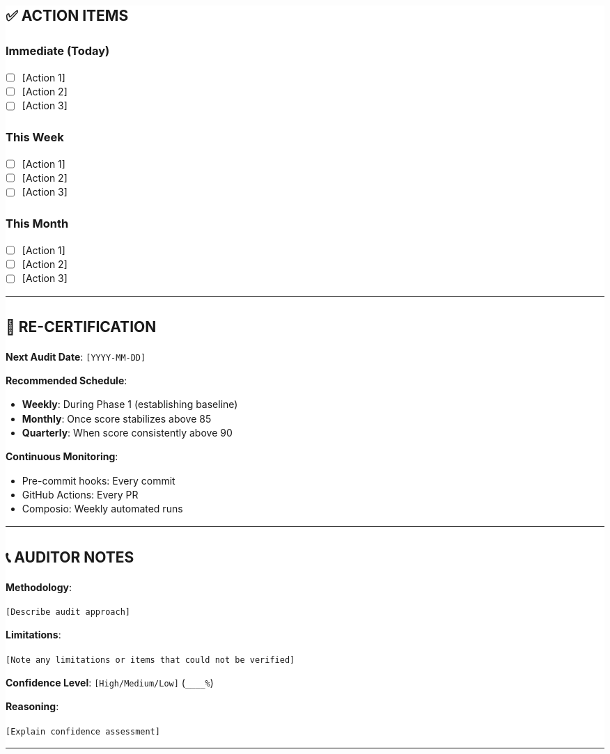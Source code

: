 ## ✅ ACTION ITEMS

### Immediate (Today)

- [ ] [Action 1]
- [ ] [Action 2]
- [ ] [Action 3]

### This Week

- [ ] [Action 1]
- [ ] [Action 2]
- [ ] [Action 3]

### This Month

- [ ] [Action 1]
- [ ] [Action 2]
- [ ] [Action 3]

---

## 🔄 RE-CERTIFICATION

**Next Audit Date**: `[YYYY-MM-DD]`

**Recommended Schedule**:
- **Weekly**: During Phase 1 (establishing baseline)
- **Monthly**: Once score stabilizes above 85
- **Quarterly**: When score consistently above 90

**Continuous Monitoring**:
- Pre-commit hooks: Every commit
- GitHub Actions: Every PR
- Composio: Weekly automated runs

---

## 📞 AUDITOR NOTES

**Methodology**:
```
[Describe audit approach]
```

**Limitations**:
```
[Note any limitations or items that could not be verified]
```

**Confidence Level**: `[High/Medium/Low]` (`____%`)

**Reasoning**:
```
[Explain confidence assessment]
```

---